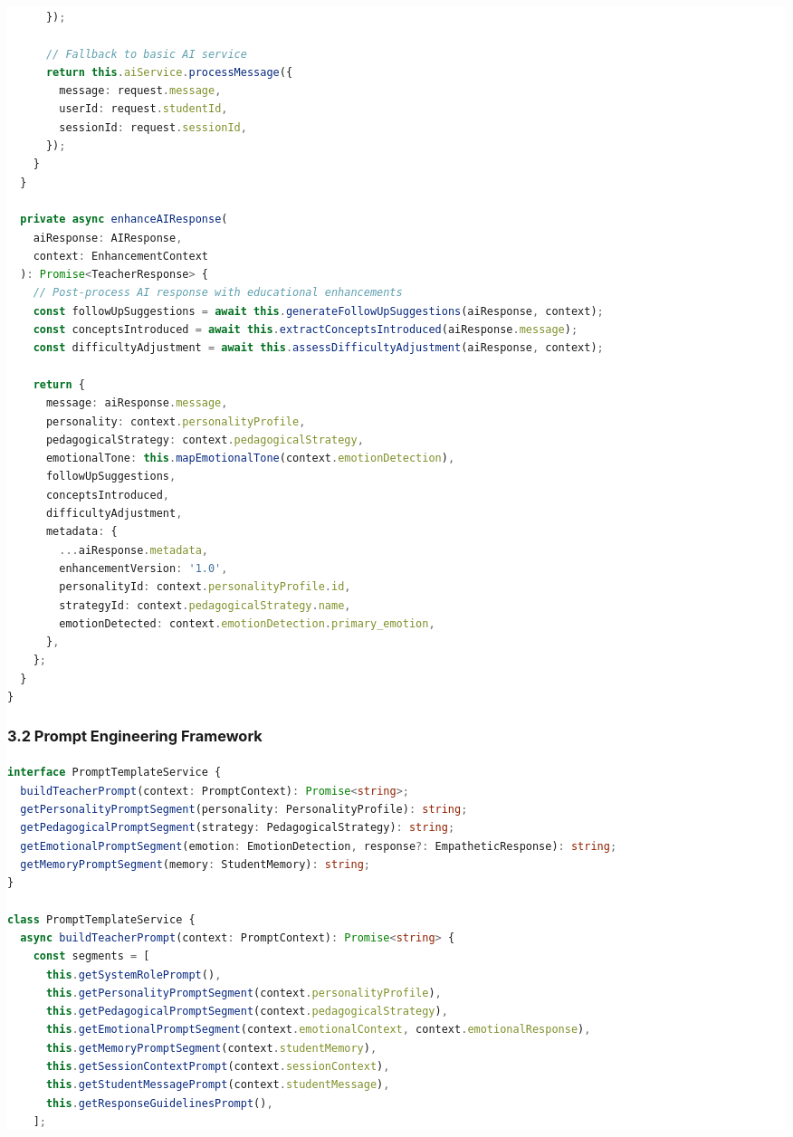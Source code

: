 ```typescript
      });

      // Fallback to basic AI service
      return this.aiService.processMessage({
        message: request.message,
        userId: request.studentId,
        sessionId: request.sessionId,
      });
    }
  }

  private async enhanceAIResponse(
    aiResponse: AIResponse,
    context: EnhancementContext
  ): Promise<TeacherResponse> {
    // Post-process AI response with educational enhancements
    const followUpSuggestions = await this.generateFollowUpSuggestions(aiResponse, context);
    const conceptsIntroduced = await this.extractConceptsIntroduced(aiResponse.message);
    const difficultyAdjustment = await this.assessDifficultyAdjustment(aiResponse, context);

    return {
      message: aiResponse.message,
      personality: context.personalityProfile,
      pedagogicalStrategy: context.pedagogicalStrategy,
      emotionalTone: this.mapEmotionalTone(context.emotionDetection),
      followUpSuggestions,
      conceptsIntroduced,
      difficultyAdjustment,
      metadata: {
        ...aiResponse.metadata,
        enhancementVersion: '1.0',
        personalityId: context.personalityProfile.id,
        strategyId: context.pedagogicalStrategy.name,
        emotionDetected: context.emotionDetection.primary_emotion,
      },
    };
  }
}
```

### 3.2 Prompt Engineering Framework

```typescript
interface PromptTemplateService {
  buildTeacherPrompt(context: PromptContext): Promise<string>;
  getPersonalityPromptSegment(personality: PersonalityProfile): string;
  getPedagogicalPromptSegment(strategy: PedagogicalStrategy): string;
  getEmotionalPromptSegment(emotion: EmotionDetection, response?: EmpatheticResponse): string;
  getMemoryPromptSegment(memory: StudentMemory): string;
}

class PromptTemplateService {
  async buildTeacherPrompt(context: PromptContext): Promise<string> {
    const segments = [
      this.getSystemRolePrompt(),
      this.getPersonalityPromptSegment(context.personalityProfile),
      this.getPedagogicalPromptSegment(context.pedagogicalStrategy),
      this.getEmotionalPromptSegment(context.emotionalContext, context.emotionalResponse),
      this.getMemoryPromptSegment(context.studentMemory),
      this.getSessionContextPrompt(context.sessionContext),
      this.getStudentMessagePrompt(context.studentMessage),
      this.getResponseGuidelinesPrompt(),
    ];
```